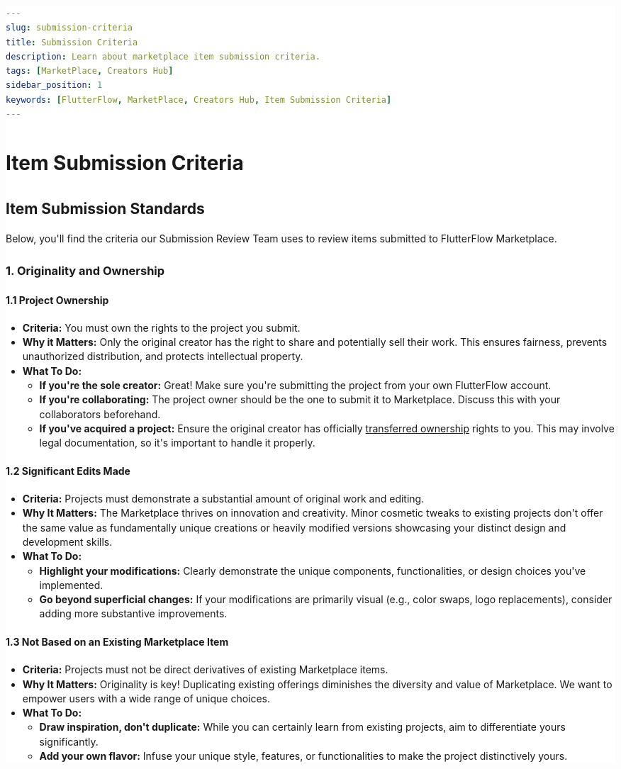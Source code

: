 ```yaml
---
slug: submission-criteria
title: Submission Criteria
description: Learn about marketplace item submission criteria.
tags: [MarketPlace, Creators Hub]
sidebar_position: 1
keywords: [FlutterFlow, MarketPlace, Creators Hub, Item Submission Criteria]
---
```


# Item Submission Criteria

## Item Submission Standards

Below, you'll find the criteria our Submission Review Team uses to review items submitted to FlutterFlow Marketplace.

### 1. Originality and Ownership

#### 1.1 Project Ownership

- **Criteria:** You must own the rights to the project you submit.
- **Why it Matters:** Only the original creator has the right to share and potentially sell their work. This ensures fairness, prevents unauthorized distribution, and protects intellectual property.
- **What To Do:**
  - **If you're the sole creator:** Great! Make sure you're submitting the project from your own FlutterFlow account.
  - **If you're collaborating:** The project owner should be the one to submit it to Marketplace. Discuss this with your collaborators beforehand.
  - **If you've acquired a project:** Ensure the original creator has officially [transferred ownership](../../resources/projects/how-to-collaborate-on-projects.md#transferring-project) rights to you. This may involve legal documentation, so it's important to handle it properly.

#### 1.2 Significant Edits Made

- **Criteria:** Projects must demonstrate a substantial amount of original work and editing.
- **Why It Matters:** The Marketplace thrives on innovation and creativity. Minor cosmetic tweaks to existing projects don't offer the same value as fundamentally unique creations or heavily modified versions showcasing your distinct design and development skills.
- **What To Do:**
  - **Highlight your modifications:** Clearly demonstrate the unique components, functionalities, or design choices you've implemented.
  - **Go beyond superficial changes:** If your modifications are primarily visual (e.g., color swaps, logo replacements), consider adding more substantive improvements.

#### 1.3 Not Based on an Existing Marketplace Item

- **Criteria:** Projects must not be direct derivatives of existing Marketplace items.
- **Why It Matters:** Originality is key! Duplicating existing offerings diminishes the diversity and value of Marketplace. We want to empower users with a wide range of unique choices.
- **What To Do:**
  - **Draw inspiration, don't duplicate:** While you can certainly learn from existing projects, aim to differentiate yours significantly.
  - **Add your own flavor:** Infuse your unique style, features, or functionalities to make the project distinctively yours.
